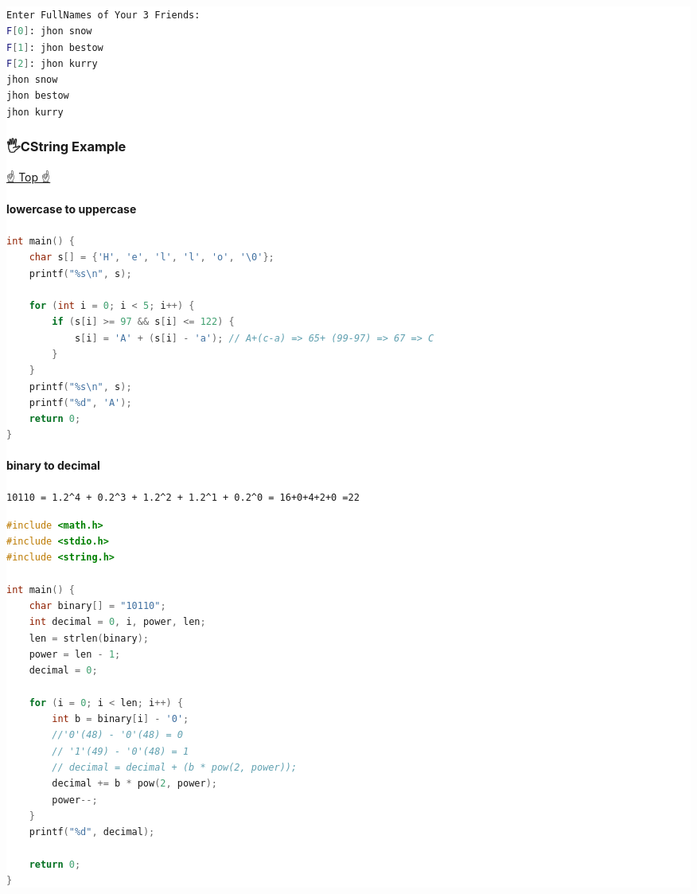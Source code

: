 ```bash
Enter FullNames of Your 3 Friends:
F[0]: jhon snow
F[1]: jhon bestow
F[2]: jhon kurry
jhon snow
jhon bestow
jhon kurry
```

### 🖐️CString Example

[☝️ Top ☝️](#up)

#### lowercase to uppercase

```cpp
int main() {
    char s[] = {'H', 'e', 'l', 'l', 'o', '\0'};
    printf("%s\n", s);

    for (int i = 0; i < 5; i++) {
        if (s[i] >= 97 && s[i] <= 122) {
            s[i] = 'A' + (s[i] - 'a'); // A+(c-a) => 65+ (99-97) => 67 => C
        }
    }
    printf("%s\n", s);
    printf("%d", 'A');
    return 0;
}
```

#### binary to decimal

`10110 = 1.2^4 + 0.2^3 + 1.2^2 + 1.2^1 + 0.2^0 = 16+0+4+2+0 =22`

```c
#include <math.h>
#include <stdio.h>
#include <string.h>

int main() {
    char binary[] = "10110";
    int decimal = 0, i, power, len;
    len = strlen(binary);
    power = len - 1;
    decimal = 0;

    for (i = 0; i < len; i++) {
        int b = binary[i] - '0';
        //'0'(48) - '0'(48) = 0
        // '1'(49) - '0'(48) = 1
        // decimal = decimal + (b * pow(2, power));
        decimal += b * pow(2, power);
        power--;
    }
    printf("%d", decimal);

    return 0;
}
```
